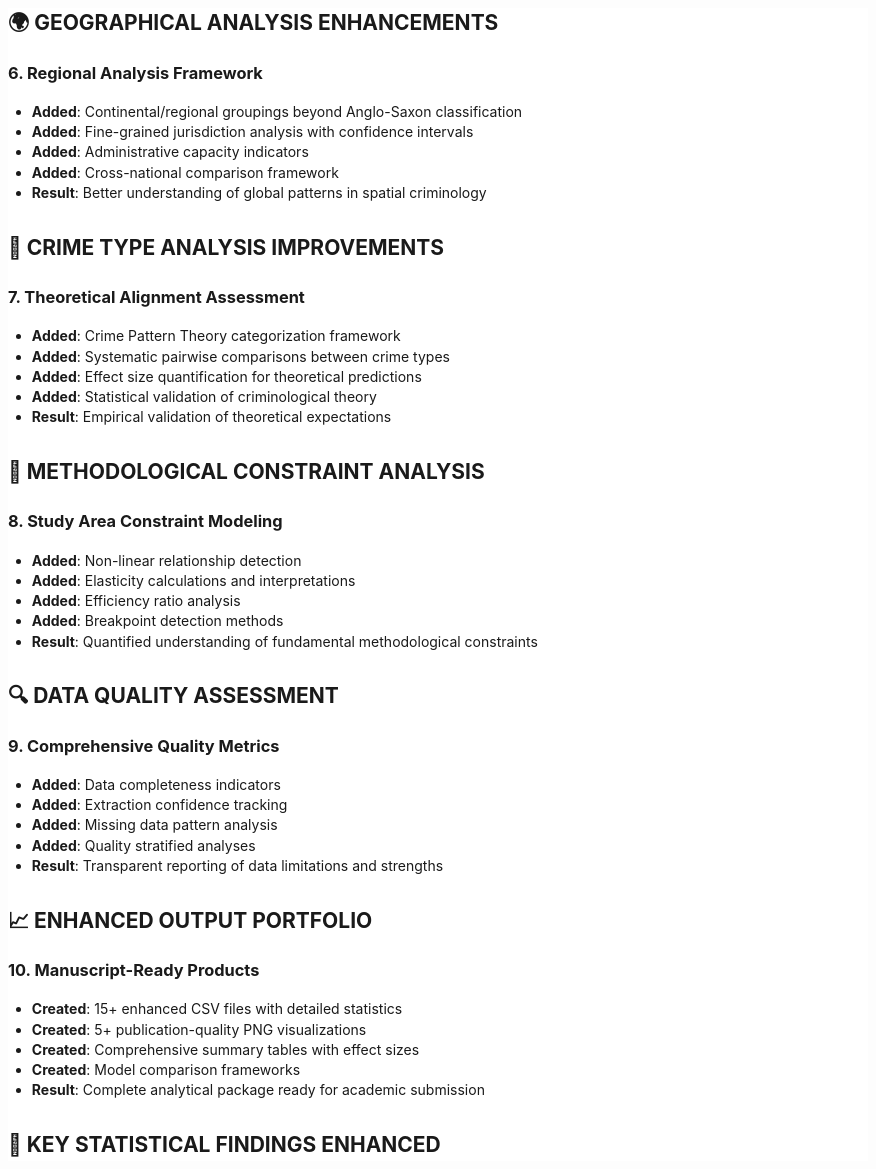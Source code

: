 ## 🌍 GEOGRAPHICAL ANALYSIS ENHANCEMENTS

### 6. **Regional Analysis Framework**
- **Added**: Continental/regional groupings beyond Anglo-Saxon classification
- **Added**: Fine-grained jurisdiction analysis with confidence intervals
- **Added**: Administrative capacity indicators
- **Added**: Cross-national comparison framework
- **Result**: Better understanding of global patterns in spatial criminology

## 🎯 CRIME TYPE ANALYSIS IMPROVEMENTS

### 7. **Theoretical Alignment Assessment**
- **Added**: Crime Pattern Theory categorization framework
- **Added**: Systematic pairwise comparisons between crime types
- **Added**: Effect size quantification for theoretical predictions
- **Added**: Statistical validation of criminological theory
- **Result**: Empirical validation of theoretical expectations

## 📐 METHODOLOGICAL CONSTRAINT ANALYSIS

### 8. **Study Area Constraint Modeling**
- **Added**: Non-linear relationship detection
- **Added**: Elasticity calculations and interpretations
- **Added**: Efficiency ratio analysis
- **Added**: Breakpoint detection methods
- **Result**: Quantified understanding of fundamental methodological constraints

## 🔍 DATA QUALITY ASSESSMENT

### 9. **Comprehensive Quality Metrics**
- **Added**: Data completeness indicators
- **Added**: Extraction confidence tracking
- **Added**: Missing data pattern analysis
- **Added**: Quality stratified analyses
- **Result**: Transparent reporting of data limitations and strengths

## 📈 ENHANCED OUTPUT PORTFOLIO

### 10. **Manuscript-Ready Products**
- **Created**: 15+ enhanced CSV files with detailed statistics
- **Created**: 5+ publication-quality PNG visualizations
- **Created**: Comprehensive summary tables with effect sizes
- **Created**: Model comparison frameworks
- **Result**: Complete analytical package ready for academic submission

## 🚀 KEY STATISTICAL FINDINGS ENHANCED
